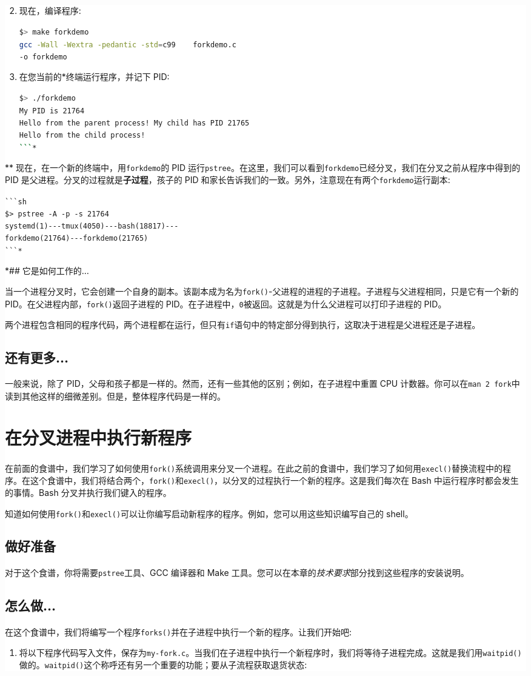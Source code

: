 2.  现在，编译程序:

    ```sh
    $> make forkdemo
    gcc -Wall -Wextra -pedantic -std=c99    forkdemo.c   
    -o forkdemo
    ```

3.  在您当前的*终端运行程序，并记下 PID:

    ```sh
    $> ./forkdemo 
    My PID is 21764
    Hello from the parent process! My child has PID 21765
    Hello from the child process!
    ```* 
**   现在，在一个新的终端中，用`forkdemo`的 PID 运行`pstree`。在这里，我们可以看到`forkdemo`已经分叉，我们在分叉之前从程序中得到的 PID 是父进程。分叉的过程就是**子过程**，孩子的 PID 和家长告诉我们的一致。另外，注意现在有两个`forkdemo`运行副本:

    ```sh
    $> pstree -A -p -s 21764
    systemd(1)---tmux(4050)---bash(18817)---
    forkdemo(21764)---forkdemo(21765)
    ```* 

 *## 它是如何工作的…

当一个进程分叉时，它会创建一个自身的副本。该副本成为名为`fork()`-父进程的进程的子进程。子进程与父进程相同，只是它有一个新的 PID。在父进程内部，`fork()`返回子进程的 PID。在子进程中，`0`被返回。这就是为什么父进程可以打印子进程的 PID。

两个进程包含相同的程序代码，两个进程都在运行，但只有`if`语句中的特定部分得到执行，这取决于进程是父进程还是子进程。

## 还有更多…

一般来说，除了 PID，父母和孩子都是一样的。然而，还有一些其他的区别；例如，在子进程中重置 CPU 计数器。你可以在`man 2 fork`中读到其他这样的细微差别。但是，整体程序代码是一样的。

# 在分叉进程中执行新程序

在前面的食谱中，我们学习了如何使用`fork()`系统调用来分叉一个进程。在此之前的食谱中，我们学习了如何用`execl()`替换流程中的程序。在这个食谱中，我们将结合两个，`fork()`和`execl()`，以分叉的过程执行一个新的程序。这是我们每次在 Bash 中运行程序时都会发生的事情。Bash 分叉并执行我们键入的程序。

知道如何使用`fork()`和`execl()`可以让你编写启动新程序的程序。例如，您可以用这些知识编写自己的 shell。

## 做好准备

对于这个食谱，你将需要`pstree`工具、GCC 编译器和 Make 工具。您可以在本章的*技术要求*部分找到这些程序的安装说明。

## 怎么做…

在这个食谱中，我们将编写一个程序`forks()`并在子进程中执行一个新的程序。让我们开始吧:

1.  将以下程序代码写入文件，保存为`my-fork.c`。当我们在子进程中执行一个新程序时，我们将等待子进程完成。这就是我们用`waitpid()`做的。`waitpid()`这个称呼还有另一个重要的功能；要从子流程获取退货状态:
